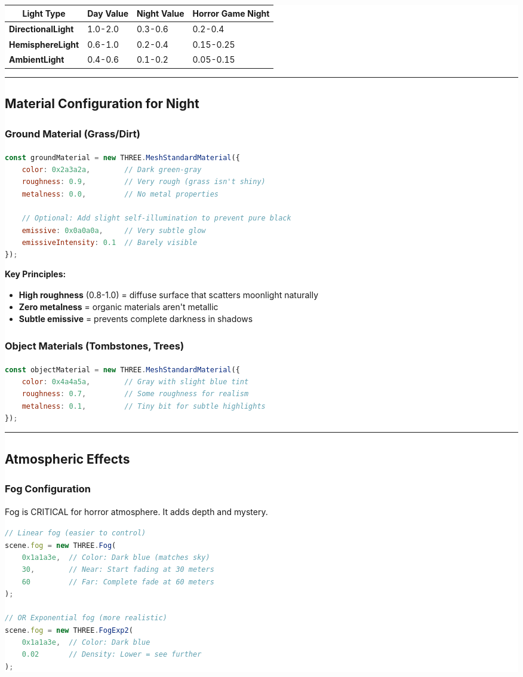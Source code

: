 | Light Type | Day Value | Night Value | Horror Game Night |
|------------|-----------|-------------|-------------------|
| **DirectionalLight** | 1.0-2.0 | 0.3-0.6 | 0.2-0.4 |
| **HemisphereLight** | 0.6-1.0 | 0.2-0.4 | 0.15-0.25 |
| **AmbientLight** | 0.4-0.6 | 0.1-0.2 | 0.05-0.15 |

---

## Material Configuration for Night

### **Ground Material (Grass/Dirt)**

```javascript
const groundMaterial = new THREE.MeshStandardMaterial({
    color: 0x2a3a2a,        // Dark green-gray
    roughness: 0.9,         // Very rough (grass isn't shiny)
    metalness: 0.0,         // No metal properties
    
    // Optional: Add slight self-illumination to prevent pure black
    emissive: 0x0a0a0a,     // Very subtle glow
    emissiveIntensity: 0.1  // Barely visible
});
```

**Key Principles:**
- **High roughness** (0.8-1.0) = diffuse surface that scatters moonlight naturally
- **Zero metalness** = organic materials aren't metallic
- **Subtle emissive** = prevents complete darkness in shadows

### **Object Materials (Tombstones, Trees)**

```javascript
const objectMaterial = new THREE.MeshStandardMaterial({
    color: 0x4a4a5a,        // Gray with slight blue tint
    roughness: 0.7,         // Some roughness for realism
    metalness: 0.1,         // Tiny bit for subtle highlights
});
```

---

## Atmospheric Effects

### **Fog Configuration**

Fog is CRITICAL for horror atmosphere. It adds depth and mystery.

```javascript
// Linear fog (easier to control)
scene.fog = new THREE.Fog(
    0x1a1a3e,  // Color: Dark blue (matches sky)
    30,        // Near: Start fading at 30 meters
    60         // Far: Complete fade at 60 meters
);

// OR Exponential fog (more realistic)
scene.fog = new THREE.FogExp2(
    0x1a1a3e,  // Color: Dark blue
    0.02       // Density: Lower = see further
);
```
